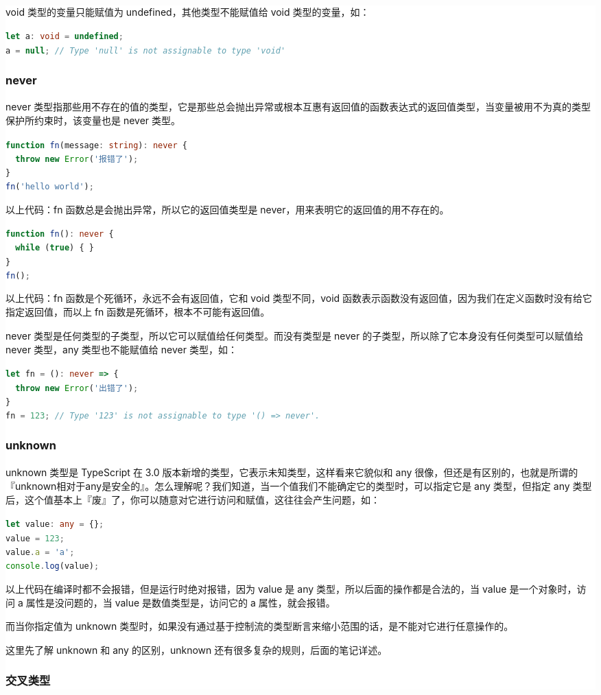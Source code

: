 void 类型的变量只能赋值为 undefined，其他类型不能赋值给 void 类型的变量，如：

``` typescript
let a: void = undefined;
a = null; // Type 'null' is not assignable to type 'void'
```

### never

never 类型指那些用不存在的值的类型，它是那些总会抛出异常或根本互惠有返回值的函数表达式的返回值类型，当变量被用不为真的类型保护所约束时，该变量也是 never 类型。

``` typescript
function fn(message: string): never {
  throw new Error('报错了');
}
fn('hello world');
```

以上代码：fn 函数总是会抛出异常，所以它的返回值类型是 never，用来表明它的返回值的用不存在的。

``` typescript
function fn(): never {
  while (true) { }
}
fn();
```

以上代码：fn 函数是个死循环，永远不会有返回值，它和 void 类型不同，void 函数表示函数没有返回值，因为我们在定义函数时没有给它指定返回值，而以上 fn 函数是死循环，根本不可能有返回值。

never 类型是任何类型的子类型，所以它可以赋值给任何类型。而没有类型是 never 的子类型，所以除了它本身没有任何类型可以赋值给 never 类型，any 类型也不能赋值给 never 类型，如：

``` typescript
let fn = (): never => {
  throw new Error('出错了');
}
fn = 123; // Type '123' is not assignable to type '() => never'.
```

### unknown

unknown 类型是 TypeScript 在 3.0 版本新增的类型，它表示未知类型，这样看来它貌似和 any 很像，但还是有区别的，也就是所谓的『unknown相对于any是安全的』。怎么理解呢？我们知道，当一个值我们不能确定它的类型时，可以指定它是 any 类型，但指定 any 类型后，这个值基本上『废』了，你可以随意对它进行访问和赋值，这往往会产生问题，如：

``` typescript
let value: any = {};
value = 123;
value.a = 'a';
console.log(value);
```

以上代码在编译时都不会报错，但是运行时绝对报错，因为 value 是 any 类型，所以后面的操作都是合法的，当 value 是一个对象时，访问 a 属性是没问题的，当 value 是数值类型是，访问它的 a 属性，就会报错。

而当你指定值为 unknown 类型时，如果没有通过基于控制流的类型断言来缩小范围的话，是不能对它进行任意操作的。

这里先了解 unknown 和 any 的区别，unknown 还有很多复杂的规则，后面的笔记详述。

### 交叉类型
